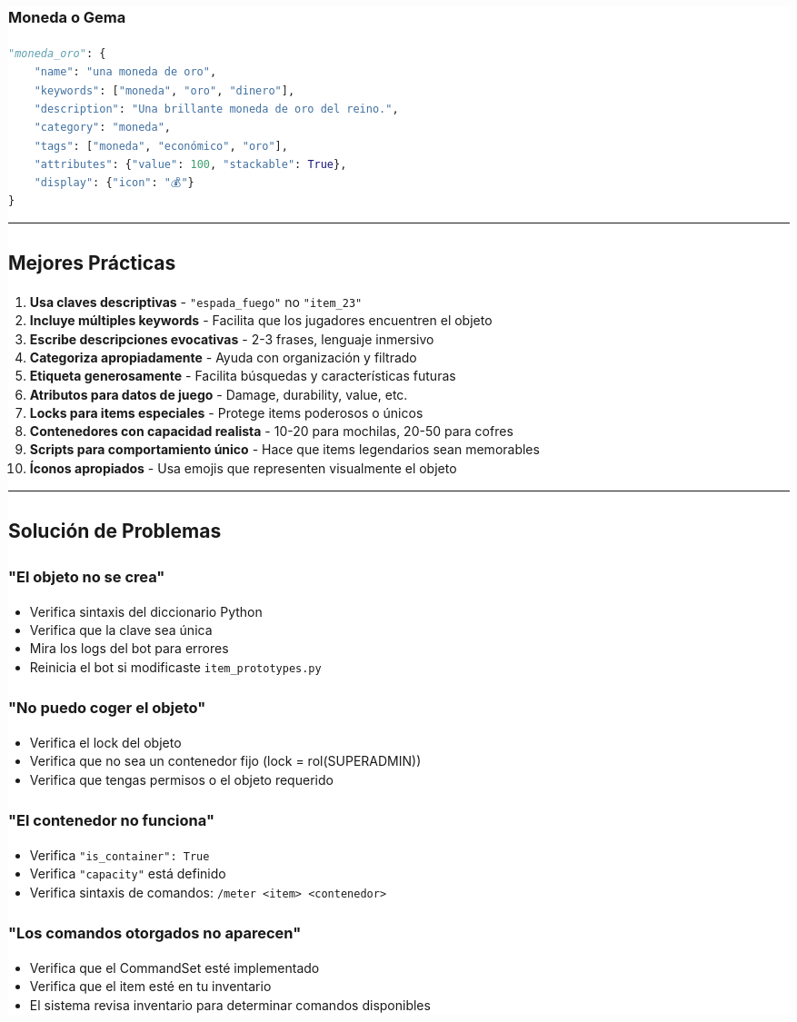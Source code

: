 ### Moneda o Gema

```python
"moneda_oro": {
    "name": "una moneda de oro",
    "keywords": ["moneda", "oro", "dinero"],
    "description": "Una brillante moneda de oro del reino.",
    "category": "moneda",
    "tags": ["moneda", "económico", "oro"],
    "attributes": {"value": 100, "stackable": True},
    "display": {"icon": "💰"}
}
```

---

## Mejores Prácticas

1. **Usa claves descriptivas** - `"espada_fuego"` no `"item_23"`
2. **Incluye múltiples keywords** - Facilita que los jugadores encuentren el objeto
3. **Escribe descripciones evocativas** - 2-3 frases, lenguaje inmersivo
4. **Categoriza apropiadamente** - Ayuda con organización y filtrado
5. **Etiqueta generosamente** - Facilita búsquedas y características futuras
6. **Atributos para datos de juego** - Damage, durability, value, etc.
7. **Locks para items especiales** - Protege items poderosos o únicos
8. **Contenedores con capacidad realista** - 10-20 para mochilas, 20-50 para cofres
9. **Scripts para comportamiento único** - Hace que items legendarios sean memorables
10. **Íconos apropiados** - Usa emojis que representen visualmente el objeto

---

## Solución de Problemas

### "El objeto no se crea"
- Verifica sintaxis del diccionario Python
- Verifica que la clave sea única
- Mira los logs del bot para errores
- Reinicia el bot si modificaste `item_prototypes.py`

### "No puedo coger el objeto"
- Verifica el lock del objeto
- Verifica que no sea un contenedor fijo (lock = rol(SUPERADMIN))
- Verifica que tengas permisos o el objeto requerido

### "El contenedor no funciona"
- Verifica `"is_container": True`
- Verifica `"capacity"` está definido
- Verifica sintaxis de comandos: `/meter <item> <contenedor>`

### "Los comandos otorgados no aparecen"
- Verifica que el CommandSet esté implementado
- Verifica que el item esté en tu inventario
- El sistema revisa inventario para determinar comandos disponibles
